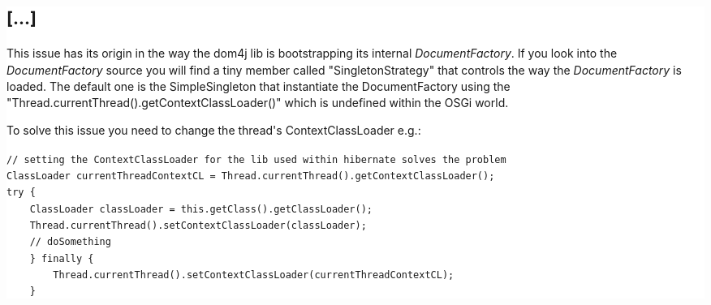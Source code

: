 [...]
----

This issue has its origin in the way the dom4j lib is bootstrapping its internal *DocumentFactory*. If you look into the *DocumentFactory* source you will find a tiny member
called "SingletonStrategy" that controls the way the *DocumentFactory* is loaded. The default one is the SimpleSingleton that instantiate the DocumentFactory using the
"Thread.currentThread().getContextClassLoader()" which is undefined within the OSGi world.

To solve this issue you need to change the thread's ContextClassLoader e.g.:
```
// setting the ContextClassLoader for the lib used within hibernate solves the problem
ClassLoader currentThreadContextCL = Thread.currentThread().getContextClassLoader();
try {
    ClassLoader classLoader = this.getClass().getClassLoader();
    Thread.currentThread().setContextClassLoader(classLoader);
	// doSomething
    } finally {
        Thread.currentThread().setContextClassLoader(currentThreadContextCL);
    }
```
